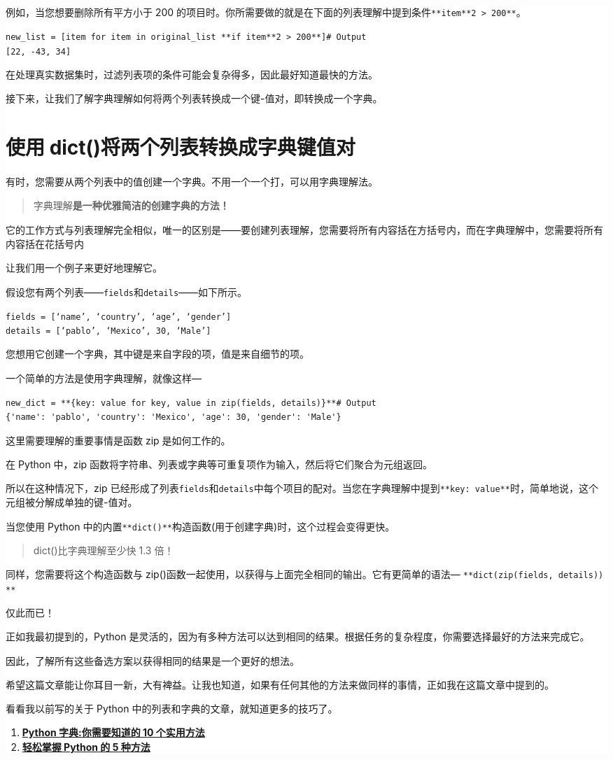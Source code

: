例如，当您想要删除所有平方小于 200 的项目时。你所需要做的就是在下面的列表理解中提到条件`**item**2 > 200**`。

```
new_list = [item for item in original_list **if item**2 > 200**]# Output
[22, -43, 34]
```

在处理真实数据集时，过滤列表项的条件可能会复杂得多，因此最好知道最快的方法。

接下来，让我们了解字典理解如何将两个列表转换成一个键-值对，即转换成一个字典。

# 使用 dict()将两个列表转换成字典键值对

有时，您需要从两个列表中的值创建一个字典。不用一个一个打，可以用字典理解法。

> 字典理解**是一种优雅简洁的创建字典的方法！**

它的工作方式与列表理解完全相似，唯一的区别是——要创建列表理解，您需要将所有内容括在方括号内，而在字典理解中，您需要将所有内容括在花括号内

让我们用一个例子来更好地理解它。

假设您有两个列表——`fields`和`details`——如下所示。

```
fields = [‘name’, ‘country’, ‘age’, ‘gender’]
details = [‘pablo’, ‘Mexico’, 30, ‘Male’]
```

您想用它创建一个字典，其中键是来自字段的项，值是来自细节的项。

一个简单的方法是使用字典理解，就像这样—

```
new_dict = **{key: value for key, value in zip(fields, details)}**# Output
{'name': 'pablo', 'country': 'Mexico', 'age': 30, 'gender': 'Male'}
```

这里需要理解的重要事情是函数 zip 是如何工作的。

在 Python 中，zip 函数将字符串、列表或字典等可重复项作为输入，然后将它们聚合为元组返回。

所以在这种情况下，zip 已经形成了列表`fields`和`details`中每个项目的配对。当您在字典理解中提到`**key: value**`时，简单地说，这个元组被分解成单独的键-值对。

当您使用 Python 中的内置`**dict()**`构造函数(用于创建字典)时，这个过程会变得更快。

> dict()比字典理解至少快 1.3 倍！

同样，您需要将这个构造函数与 zip()函数一起使用，以获得与上面完全相同的输出。它有更简单的语法— `**dict(zip(fields, details))**`

仅此而已！

正如我最初提到的，Python 是灵活的，因为有多种方法可以达到相同的结果。根据任务的复杂程度，你需要选择最好的方法来完成它。

因此，了解所有这些备选方案以获得相同的结果是一个更好的想法。

希望这篇文章能让你耳目一新，大有裨益。让我也知道，如果有任何其他的方法来做同样的事情，正如我在这篇文章中提到的。

看看我以前写的关于 Python 中的列表和字典的文章，就知道更多的技巧了。

1.  [**Python 字典:你需要知道的 10 个实用方法**](https://pub.towardsai.net/python-dictionary-10-practical-methods-you-need-to-know-cbeb1c962bed)
2.  [**轻松掌握 Python 的 5 种方法**](/5-promising-ways-to-easily-master-the-lists-in-python-bed64cd43bc1)
